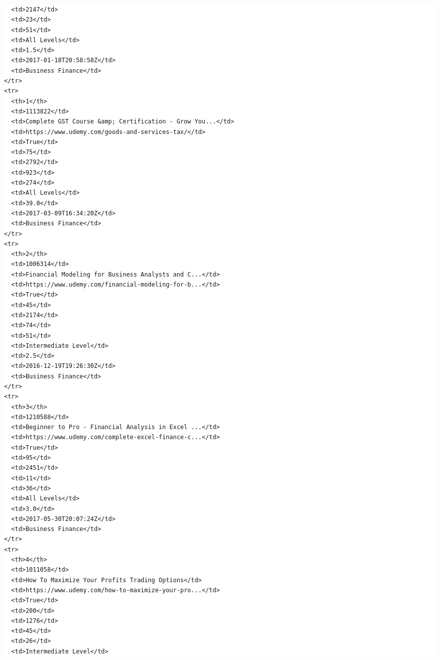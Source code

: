       <td>2147</td>
      <td>23</td>
      <td>51</td>
      <td>All Levels</td>
      <td>1.5</td>
      <td>2017-01-18T20:58:58Z</td>
      <td>Business Finance</td>
    </tr>
    <tr>
      <th>1</th>
      <td>1113822</td>
      <td>Complete GST Course &amp; Certification - Grow You...</td>
      <td>https://www.udemy.com/goods-and-services-tax/</td>
      <td>True</td>
      <td>75</td>
      <td>2792</td>
      <td>923</td>
      <td>274</td>
      <td>All Levels</td>
      <td>39.0</td>
      <td>2017-03-09T16:34:20Z</td>
      <td>Business Finance</td>
    </tr>
    <tr>
      <th>2</th>
      <td>1006314</td>
      <td>Financial Modeling for Business Analysts and C...</td>
      <td>https://www.udemy.com/financial-modeling-for-b...</td>
      <td>True</td>
      <td>45</td>
      <td>2174</td>
      <td>74</td>
      <td>51</td>
      <td>Intermediate Level</td>
      <td>2.5</td>
      <td>2016-12-19T19:26:30Z</td>
      <td>Business Finance</td>
    </tr>
    <tr>
      <th>3</th>
      <td>1210588</td>
      <td>Beginner to Pro - Financial Analysis in Excel ...</td>
      <td>https://www.udemy.com/complete-excel-finance-c...</td>
      <td>True</td>
      <td>95</td>
      <td>2451</td>
      <td>11</td>
      <td>36</td>
      <td>All Levels</td>
      <td>3.0</td>
      <td>2017-05-30T20:07:24Z</td>
      <td>Business Finance</td>
    </tr>
    <tr>
      <th>4</th>
      <td>1011058</td>
      <td>How To Maximize Your Profits Trading Options</td>
      <td>https://www.udemy.com/how-to-maximize-your-pro...</td>
      <td>True</td>
      <td>200</td>
      <td>1276</td>
      <td>45</td>
      <td>26</td>
      <td>Intermediate Level</td>